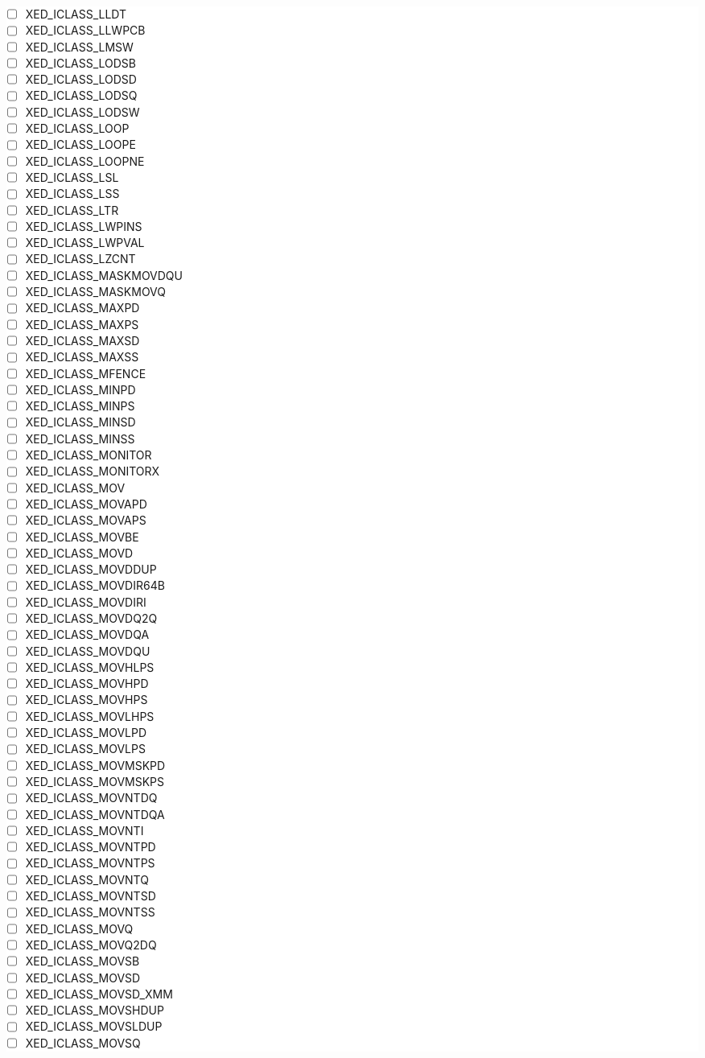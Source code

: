 - [ ] XED_ICLASS_LLDT 
- [ ] XED_ICLASS_LLWPCB 
- [ ] XED_ICLASS_LMSW 
- [ ] XED_ICLASS_LODSB 
- [ ] XED_ICLASS_LODSD 
- [ ] XED_ICLASS_LODSQ 
- [ ] XED_ICLASS_LODSW 
- [ ] XED_ICLASS_LOOP 
- [ ] XED_ICLASS_LOOPE 
- [ ] XED_ICLASS_LOOPNE 
- [ ] XED_ICLASS_LSL 
- [ ] XED_ICLASS_LSS 
- [ ] XED_ICLASS_LTR 
- [ ] XED_ICLASS_LWPINS 
- [ ] XED_ICLASS_LWPVAL 
- [ ] XED_ICLASS_LZCNT 
- [ ] XED_ICLASS_MASKMOVDQU 
- [ ] XED_ICLASS_MASKMOVQ 
- [ ] XED_ICLASS_MAXPD 
- [ ] XED_ICLASS_MAXPS 
- [ ] XED_ICLASS_MAXSD 
- [ ] XED_ICLASS_MAXSS 
- [ ] XED_ICLASS_MFENCE 
- [ ] XED_ICLASS_MINPD 
- [ ] XED_ICLASS_MINPS 
- [ ] XED_ICLASS_MINSD 
- [ ] XED_ICLASS_MINSS 
- [ ] XED_ICLASS_MONITOR 
- [ ] XED_ICLASS_MONITORX 
- [ ] XED_ICLASS_MOV 
- [ ] XED_ICLASS_MOVAPD 
- [ ] XED_ICLASS_MOVAPS 
- [ ] XED_ICLASS_MOVBE 
- [ ] XED_ICLASS_MOVD 
- [ ] XED_ICLASS_MOVDDUP 
- [ ] XED_ICLASS_MOVDIR64B 
- [ ] XED_ICLASS_MOVDIRI 
- [ ] XED_ICLASS_MOVDQ2Q 
- [ ] XED_ICLASS_MOVDQA 
- [ ] XED_ICLASS_MOVDQU 
- [ ] XED_ICLASS_MOVHLPS 
- [ ] XED_ICLASS_MOVHPD 
- [ ] XED_ICLASS_MOVHPS 
- [ ] XED_ICLASS_MOVLHPS 
- [ ] XED_ICLASS_MOVLPD 
- [ ] XED_ICLASS_MOVLPS 
- [ ] XED_ICLASS_MOVMSKPD 
- [ ] XED_ICLASS_MOVMSKPS 
- [ ] XED_ICLASS_MOVNTDQ 
- [ ] XED_ICLASS_MOVNTDQA 
- [ ] XED_ICLASS_MOVNTI 
- [ ] XED_ICLASS_MOVNTPD 
- [ ] XED_ICLASS_MOVNTPS 
- [ ] XED_ICLASS_MOVNTQ 
- [ ] XED_ICLASS_MOVNTSD 
- [ ] XED_ICLASS_MOVNTSS 
- [ ] XED_ICLASS_MOVQ 
- [ ] XED_ICLASS_MOVQ2DQ 
- [ ] XED_ICLASS_MOVSB 
- [ ] XED_ICLASS_MOVSD 
- [ ] XED_ICLASS_MOVSD_XMM 
- [ ] XED_ICLASS_MOVSHDUP 
- [ ] XED_ICLASS_MOVSLDUP 
- [ ] XED_ICLASS_MOVSQ 